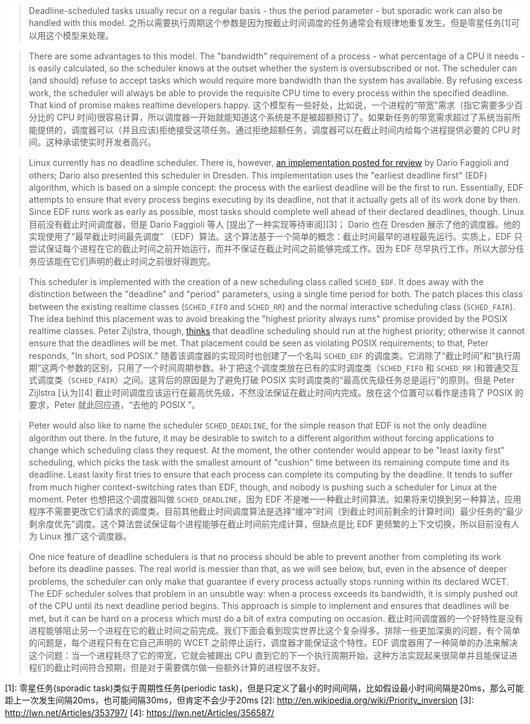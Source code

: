 > Deadline-scheduled tasks usually recur on a regular basis - thus the period parameter - but sporadic work can also be handled with this model.
之所以需要执行周期这个参数是因为按截止时间调度的任务通常会有规律地重复发生。但是零星任务[1]可以用这个模型来处理。

> There are some advantages to this model. The "bandwidth" requirement of a process - what percentage of a CPU it needs - is easily calculated, so the scheduler knows at the outset whether the system is oversubscribed or not. The scheduler can (and should) refuse to accept tasks which would require more bandwidth than the system has available. By refusing excess work, the scheduler will always be able to provide the requisite CPU time to every process within the specified deadline. That kind of promise makes realtime developers happy.
这个模型有一些好处，比如说，一个进程的“带宽”需求（指它需要多少百分比的 CPU 时间)很容易计算，所以调度器一开始就能知道这个系统是不是被超额预订了。如果新任务的带宽需求超过了系统当前所能提供的，调度器可以（并且应该)拒绝接受这项任务。通过拒绝超额任务，调度器可以在截止时间内给每个进程提供必要的 CPU 时间。这种承诺使实时开发者高兴。

> Linux currently has no deadline scheduler. There is, however, [an implementation posted for review](http://lwn.net/Articles/353797/) by Dario Faggioli and others; Dario also presented this scheduler in Dresden. This implementation uses the "earliest deadline first" (EDF) algorithm, which is based on a simple concept: the process with the earliest deadline will be the first to run. Essentially, EDF attempts to ensure that every process begins executing by its deadline, not that it actually gets all of its work done by then. Since EDF runs work as early as possible, most tasks should complete well ahead of their declared deadlines, though.
Linux 目前没有截止时间调度器，但是 Dario Faggioli 等人 [提出了一种实现等待审阅][3]； Dario 也在 Dresden 展示了他的调度器。他的实现使用了“最早截止时间最先调度” （EDF）算法。这个算法基于一个简单的概念：截止时间最早的进程最先运行。实质上，EDF 只尝试保证每个进程在它的截止时间之前开始运行，而并不保证在截止时间之前能够完成工作。因为 EDF 尽早执行工作，所以大部分任务应该能在它们声明的截止时间之前很好得跑完。

> This scheduler is implemented with the creation of a new scheduling class called `SCHED_EDF`. It does away with the distinction between the "deadline" and "period" parameters, using a single time period for both. The patch places this class between the existing realtime classes (`SCHED_FIFO` and `SCHED_RR`) and the normal interactive scheduling class (`SCHED_FAIR`). The idea behind this placement was to avoid breaking the "highest priority always runs" promise provided by the POSIX realtime classes. Peter Zijlstra, though, [thinks](https://lwn.net/Articles/356587/) that deadline scheduling should run at the highest priority; otherwise it cannot ensure that the deadlines will be met. That placement could be seen as violating POSIX requirements; to that, Peter responds, "In short, sod POSIX."
随着该调度器的实现同时也创建了一个名叫 `SCHED_EDF` 的调度类。它消除了“截止时间”和“执行周期”这两个参数的区别，只用了一个时间周期参数。补丁把这个调度类放在已有的实时调度类（`SCHED_FIFO` 和 `SCHED_RR` )和普通交互式调度类（`SCHED_FAIR`）之间。这背后的原因是为了避免打破 POSIX 实时调度类的“最高优先级任务总是运行”的原则。但是 Peter Zijlstra [认为][4] 截止时间调度应该运行在最高优先级，不然没法保证在截止时间内完成。放在这个位置可以看作是违背了 POSIX 的要求，Peter 就此回应道，“去他的 POSIX ”。

> Peter would also like to name the scheduler `SCHED_DEADLINE`, for the simple reason that EDF is not the only deadline algorithm out there. In the future, it may be desirable to switch to a different algorithm without forcing applications to change which scheduling class they request. At the moment, the other contender would appear to be "least laxity first" scheduling, which picks the task with the smallest amount of "cushion" time between its remaining compute time and its deadline. Least laxity first tries to ensure that each process can complete its computing by the deadline. It tends to suffer from much higher context-switching rates than EDF, though, and nobody is pushing such a scheduler for Linux at the moment.
Peter 也想把这个调度器叫做 `SCHED_DEADLINE`，因为 EDF 不是唯一一种截止时间算法。如果将来切换到另一种算法，应用程序不需要更改它们请求的调度类。目前其他截止时间调度算法是选择“缓冲”时间（到截止时间前剩余的计算时间）最少任务的“最少剩余度优先”调度。这个算法尝试保证每个进程能够在截止时间前完成计算，但缺点是比 EDF 更频繁的上下文切换，所以目前没有人为 Linux 推广这个调度器。

> One nice feature of deadline schedulers is that no process should be able to prevent another from completing its work before its deadline passes. The real world is messier than that, as we will see below, but, even in the absence of deeper problems, the scheduler can only make that guarantee if every process actually stops running within its declared WCET. The EDF scheduler solves that problem in an unsubtle way: when a process exceeds its bandwidth, it is simply pushed out of the CPU until its next deadline period begins. This approach is simple to implement and ensures that deadlines will be met, but it can be hard on a process which must do a bit of extra computing on occasion.
截止时间调度器的一个好特性是没有进程能够阻止另一个进程在它的截止时间之前完成。我们下面会看到现实世界比这个复杂得多。排除一些更加深奥的问题，有个简单的问题是，每个进程只有在它自己声明的 WCET 之前停止运行，调度器才能保证这个特性。EDF 调度器用了一种简单的办法来解决这个问题：当一个进程耗尽了它的带宽，它就会被踢出 CPU 直到它的下一个执行周期开始。这种方法实现起来很简单并且能保证进程们的截止时间符合预期，但是对于需要偶尔做一些额外计算的进程很不友好。


[1]: 零星任务(sporadic task)类似于周期性任务(periodic task)，但是只定义了最小的时间间隔，比如假设最小时间间隔是20ms，那么可能距上一次发生间隔20ms，也可能间隔30ms，但肯定不会少于20ms
[2]: http://en.wikipedia.org/wiki/Priority_inversion
[3]: http://lwn.net/Articles/353797/
[4]: https://lwn.net/Articles/356587/
